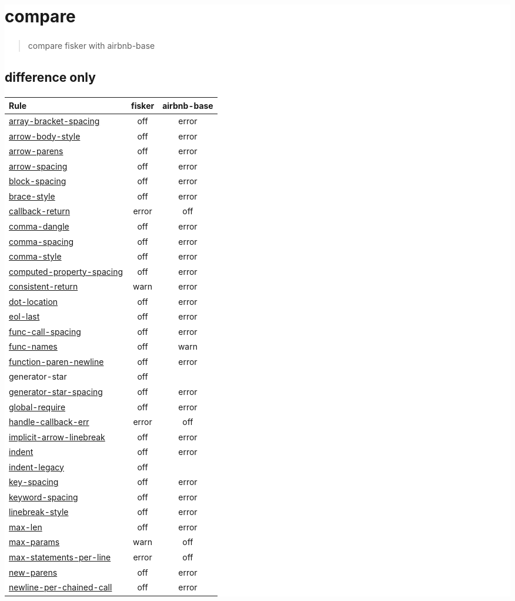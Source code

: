 # compare

> compare fisker with airbnb-base

## difference only

| Rule                                                                                               | fisker | airbnb-base |
| :------------------------------------------------------------------------------------------------- | :----: | :---------: |
| [array-bracket-spacing](https://eslint.org/docs/rules/array-bracket-spacing)                       |  off   |    error    |
| [arrow-body-style](https://eslint.org/docs/rules/arrow-body-style)                                 |  off   |    error    |
| [arrow-parens](https://eslint.org/docs/rules/arrow-parens)                                         |  off   |    error    |
| [arrow-spacing](https://eslint.org/docs/rules/arrow-spacing)                                       |  off   |    error    |
| [block-spacing](https://eslint.org/docs/rules/block-spacing)                                       |  off   |    error    |
| [brace-style](https://eslint.org/docs/rules/brace-style)                                           |  off   |    error    |
| [callback-return](https://eslint.org/docs/rules/callback-return)                                   | error  |     off     |
| [comma-dangle](https://eslint.org/docs/rules/comma-dangle)                                         |  off   |    error    |
| [comma-spacing](https://eslint.org/docs/rules/comma-spacing)                                       |  off   |    error    |
| [comma-style](https://eslint.org/docs/rules/comma-style)                                           |  off   |    error    |
| [computed-property-spacing](https://eslint.org/docs/rules/computed-property-spacing)               |  off   |    error    |
| [consistent-return](https://eslint.org/docs/rules/consistent-return)                               |  warn  |    error    |
| [dot-location](https://eslint.org/docs/rules/dot-location)                                         |  off   |    error    |
| [eol-last](https://eslint.org/docs/rules/eol-last)                                                 |  off   |    error    |
| [func-call-spacing](https://eslint.org/docs/rules/func-call-spacing)                               |  off   |    error    |
| [func-names](https://eslint.org/docs/rules/func-names)                                             |  off   |    warn     |
| [function-paren-newline](https://eslint.org/docs/rules/function-paren-newline)                     |  off   |    error    |
| generator-star                                                                                     |  off   |
| [generator-star-spacing](https://eslint.org/docs/rules/generator-star-spacing)                     |  off   |    error    |
| [global-require](https://eslint.org/docs/rules/global-require)                                     |  off   |    error    |
| [handle-callback-err](https://eslint.org/docs/rules/handle-callback-err)                           | error  |     off     |
| [implicit-arrow-linebreak](https://eslint.org/docs/rules/implicit-arrow-linebreak)                 |  off   |    error    |
| [indent](https://eslint.org/docs/rules/indent)                                                     |  off   |    error    |
| [indent-legacy](https://eslint.org/docs/rules/indent-legacy)                                       |  off   |
| [key-spacing](https://eslint.org/docs/rules/key-spacing)                                           |  off   |    error    |
| [keyword-spacing](https://eslint.org/docs/rules/keyword-spacing)                                   |  off   |    error    |
| [linebreak-style](https://eslint.org/docs/rules/linebreak-style)                                   |  off   |    error    |
| [max-len](https://eslint.org/docs/rules/max-len)                                                   |  off   |    error    |
| [max-params](https://eslint.org/docs/rules/max-params)                                             |  warn  |     off     |
| [max-statements-per-line](https://eslint.org/docs/rules/max-statements-per-line)                   | error  |     off     |
| [new-parens](https://eslint.org/docs/rules/new-parens)                                             |  off   |    error    |
| [newline-per-chained-call](https://eslint.org/docs/rules/newline-per-chained-call)                 |  off   |    error    |